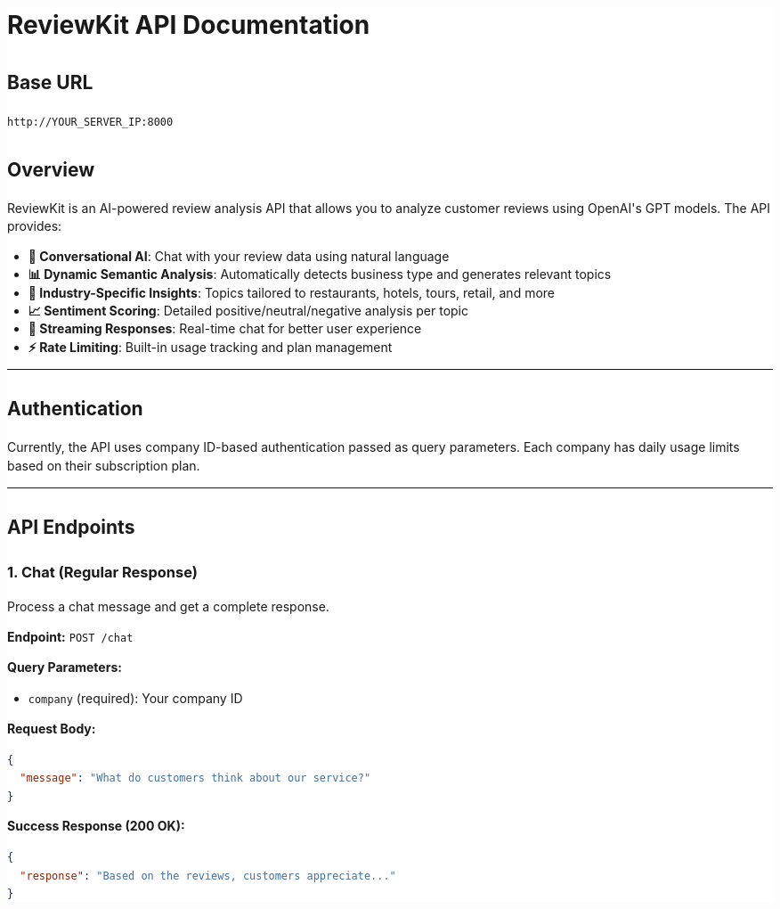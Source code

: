 # ReviewKit API Documentation

## Base URL
```
http://YOUR_SERVER_IP:8000
```

## Overview
ReviewKit is an AI-powered review analysis API that allows you to analyze customer reviews using OpenAI's GPT models. The API provides:

- **💬 Conversational AI**: Chat with your review data using natural language
- **📊 Dynamic Semantic Analysis**: Automatically detects business type and generates relevant topics
- **🎯 Industry-Specific Insights**: Topics tailored to restaurants, hotels, tours, retail, and more
- **📈 Sentiment Scoring**: Detailed positive/neutral/negative analysis per topic
- **🔄 Streaming Responses**: Real-time chat for better user experience
- **⚡ Rate Limiting**: Built-in usage tracking and plan management

---

## Authentication
Currently, the API uses company ID-based authentication passed as query parameters. Each company has daily usage limits based on their subscription plan.

---

## API Endpoints

### 1. Chat (Regular Response)
Process a chat message and get a complete response.

**Endpoint:** `POST /chat`

**Query Parameters:**
- `company` (required): Your company ID

**Request Body:**
```json
{
  "message": "What do customers think about our service?"
}
```

**Success Response (200 OK):**
```json
{
  "response": "Based on the reviews, customers appreciate..."
}
```
